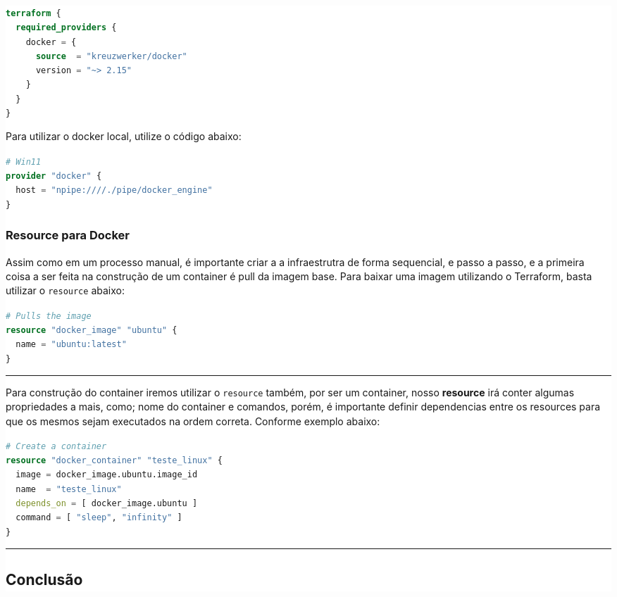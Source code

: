 ````terraform
terraform {
  required_providers {
    docker = {
      source  = "kreuzwerker/docker"
      version = "~> 2.15"
    }
  }
}
````

Para utilizar o docker local, utilize o código abaixo:

````terraform
# Win11
provider "docker" {
  host = "npipe:////./pipe/docker_engine"
}
````

### Resource para Docker

Assim como em um processo manual, é importante criar a a infraestrutra de forma sequencial, e passo a passo, e a
primeira coisa a ser feita na construção de um container é pull da imagem base. Para baixar uma imagem utilizando o
Terraform, basta utilizar o ``resource`` abaixo:

````terraform
# Pulls the image
resource "docker_image" "ubuntu" {
  name = "ubuntu:latest"
}
````

--------

Para construção do container iremos utilizar o ``resource`` também, por ser um container, nosso **resource** irá conter
algumas propriedades a mais, como; nome do container e comandos, porém, é importante definir dependencias entre os
resources para que os mesmos sejam executados na ordem correta. Conforme exemplo abaixo:

````terraform
# Create a container
resource "docker_container" "teste_linux" {
  image = docker_image.ubuntu.image_id
  name  = "teste_linux"
  depends_on = [ docker_image.ubuntu ]
  command = [ "sleep", "infinity" ]
}
````

--------

## Conclusão
